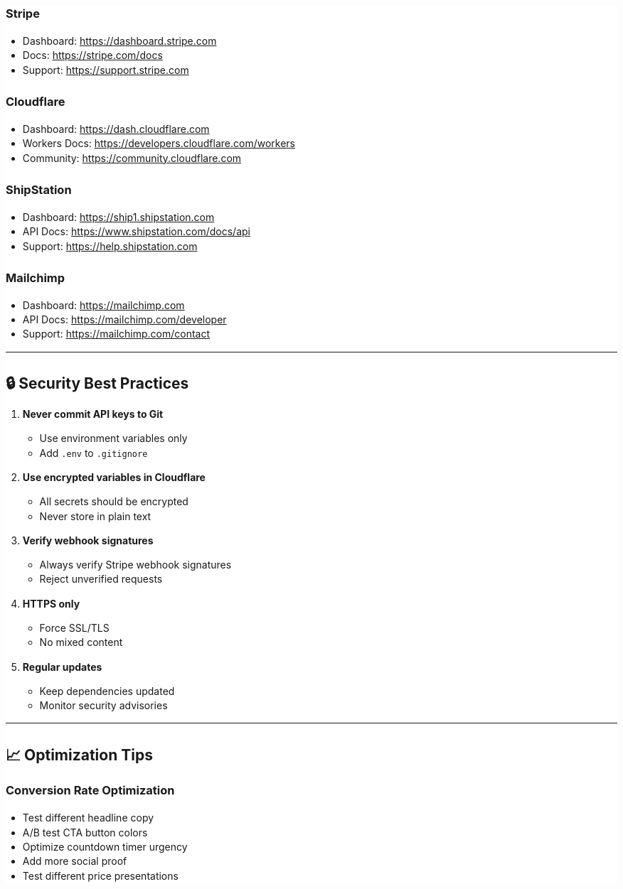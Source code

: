 ### Stripe
- Dashboard: https://dashboard.stripe.com
- Docs: https://stripe.com/docs
- Support: https://support.stripe.com

### Cloudflare
- Dashboard: https://dash.cloudflare.com
- Workers Docs: https://developers.cloudflare.com/workers
- Community: https://community.cloudflare.com

### ShipStation
- Dashboard: https://ship1.shipstation.com
- API Docs: https://www.shipstation.com/docs/api
- Support: https://help.shipstation.com

### Mailchimp
- Dashboard: https://mailchimp.com
- API Docs: https://mailchimp.com/developer
- Support: https://mailchimp.com/contact

---

## 🔒 Security Best Practices

1. **Never commit API keys to Git**
   - Use environment variables only
   - Add `.env` to `.gitignore`

2. **Use encrypted variables in Cloudflare**
   - All secrets should be encrypted
   - Never store in plain text

3. **Verify webhook signatures**
   - Always verify Stripe webhook signatures
   - Reject unverified requests

4. **HTTPS only**
   - Force SSL/TLS
   - No mixed content

5. **Regular updates**
   - Keep dependencies updated
   - Monitor security advisories

---

## 📈 Optimization Tips

### Conversion Rate Optimization
- Test different headline copy
- A/B test CTA button colors
- Optimize countdown timer urgency
- Add more social proof
- Test different price presentations
